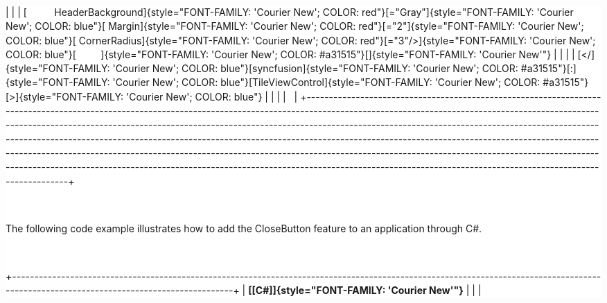 |                                                                                                                                                                                                                                                                                                                                                                                                                                                                                                                                                                                                                                                                                                                                                                         |
| [          HeaderBackground]{style="FONT-FAMILY: 'Courier New'; COLOR: red"}[=\"Gray\"]{style="FONT-FAMILY: 'Courier New'; COLOR: blue"}[ Margin]{style="FONT-FAMILY: 'Courier New'; COLOR: red"}[=\"2\"]{style="FONT-FAMILY: 'Courier New'; COLOR: blue"}[ CornerRadius]{style="FONT-FAMILY: 'Courier New'; COLOR: red"}[=\"3\"/\>]{style="FONT-FAMILY: 'Courier New'; COLOR: blue"}[         ]{style="FONT-FAMILY: 'Courier New'; COLOR: #a31515"}[]{style="FONT-FAMILY: 'Courier New'"}                                                                                                                                                                                                                                                                              |
|                                                                                                                                                                                                                                                                                                                                                                                                                                                                                                                                                                                                                                                                                                                                                                         |
| [\</]{style="FONT-FAMILY: 'Courier New'; COLOR: blue"}[syncfusion]{style="FONT-FAMILY: 'Courier New'; COLOR: #a31515"}[:]{style="FONT-FAMILY: 'Courier New'; COLOR: blue"}[TileViewControl]{style="FONT-FAMILY: 'Courier New'; COLOR: #a31515"}[\>]{style="FONT-FAMILY: 'Courier New'; COLOR: blue"}                                                                                                                                                                                                                                                                                                                                                                                                                                                                    |
|                                                                                                                                                                                                                                                                                                                                                                                                                                                                                                                                                                                                                                                                                                                                                                         |
|                                                                                                                                                                                                                                                                                                                                                                                                                                                                                                                                                                                                                                                                                                                                                                         |
+-------------------------------------------------------------------------------------------------------------------------------------------------------------------------------------------------------------------------------------------------------------------------------------------------------------------------------------------------------------------------------------------------------------------------------------------------------------------------------------------------------------------------------------------------------------------------------------------------------------------------------------------------------------------------------------------------------------------------------------------------------------------------+

 

The following code example illustrates how to add the CloseButton feature to an application through C#.

 

+---------------------------------------------------------------------------------------------------------------------------------------------------------------------------------------+
| **[\[C#\]]{style="FONT-FAMILY: 'Courier New'"}**                                                                                                                                      |
|                                                                                                                                                                                       |